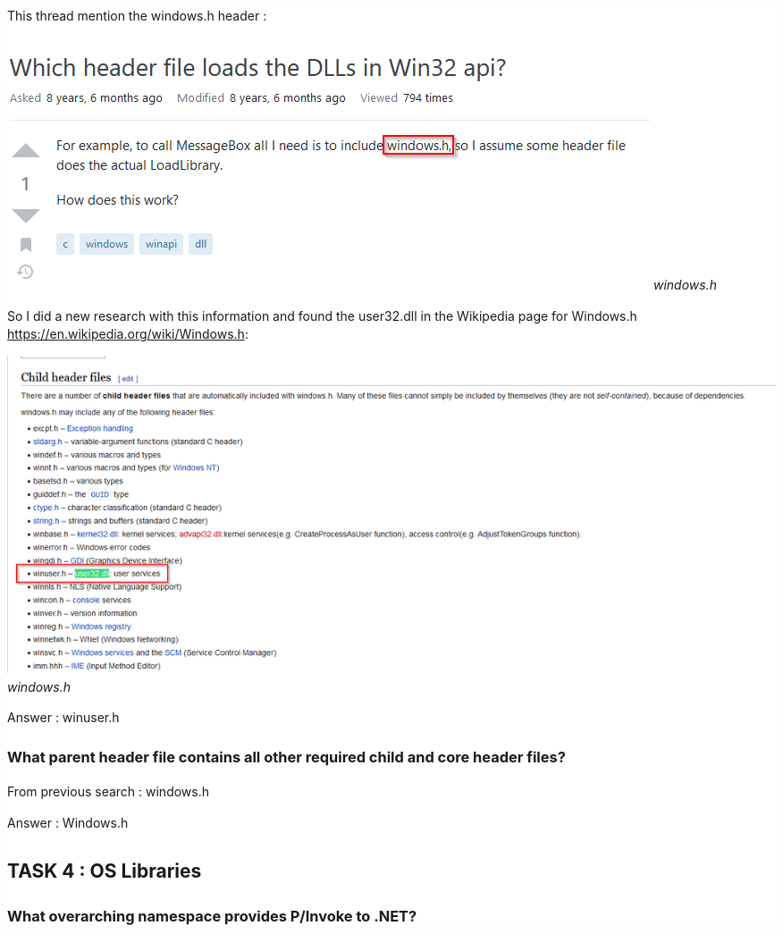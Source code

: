This thread mention the windows.h header :

![windows.h](/images/thm/windowsapi/windowsapi_2.png)
_windows.h_

So I did a new research with this information and found the user32.dll in the Wikipedia page for Windows.h <https://en.wikipedia.org/wiki/Windows.h>:

![windows.h](/images/thm/windowsapi/windowsapi_3.png)
_windows.h_

Answer : winuser.h

### What parent header file contains all other required child and core header files?

From previous search : windows.h

Answer : Windows.h

## TASK 4 : OS Libraries
### What overarching namespace provides P/Invoke to .NET? 
